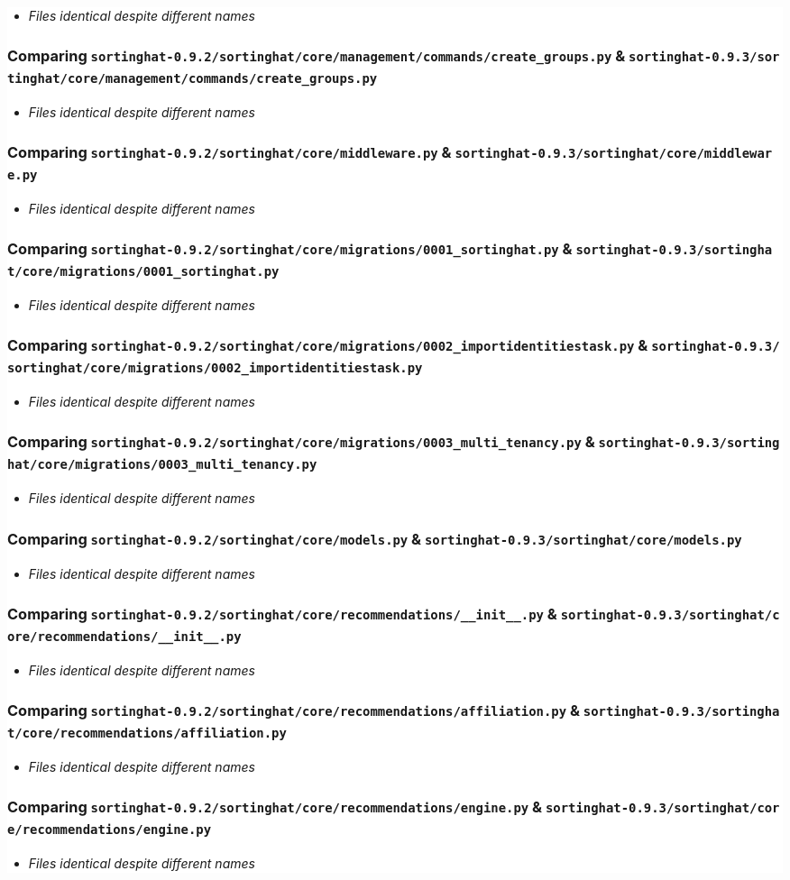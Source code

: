  * *Files identical despite different names*

### Comparing `sortinghat-0.9.2/sortinghat/core/management/commands/create_groups.py` & `sortinghat-0.9.3/sortinghat/core/management/commands/create_groups.py`

 * *Files identical despite different names*

### Comparing `sortinghat-0.9.2/sortinghat/core/middleware.py` & `sortinghat-0.9.3/sortinghat/core/middleware.py`

 * *Files identical despite different names*

### Comparing `sortinghat-0.9.2/sortinghat/core/migrations/0001_sortinghat.py` & `sortinghat-0.9.3/sortinghat/core/migrations/0001_sortinghat.py`

 * *Files identical despite different names*

### Comparing `sortinghat-0.9.2/sortinghat/core/migrations/0002_importidentitiestask.py` & `sortinghat-0.9.3/sortinghat/core/migrations/0002_importidentitiestask.py`

 * *Files identical despite different names*

### Comparing `sortinghat-0.9.2/sortinghat/core/migrations/0003_multi_tenancy.py` & `sortinghat-0.9.3/sortinghat/core/migrations/0003_multi_tenancy.py`

 * *Files identical despite different names*

### Comparing `sortinghat-0.9.2/sortinghat/core/models.py` & `sortinghat-0.9.3/sortinghat/core/models.py`

 * *Files identical despite different names*

### Comparing `sortinghat-0.9.2/sortinghat/core/recommendations/__init__.py` & `sortinghat-0.9.3/sortinghat/core/recommendations/__init__.py`

 * *Files identical despite different names*

### Comparing `sortinghat-0.9.2/sortinghat/core/recommendations/affiliation.py` & `sortinghat-0.9.3/sortinghat/core/recommendations/affiliation.py`

 * *Files identical despite different names*

### Comparing `sortinghat-0.9.2/sortinghat/core/recommendations/engine.py` & `sortinghat-0.9.3/sortinghat/core/recommendations/engine.py`

 * *Files identical despite different names*
